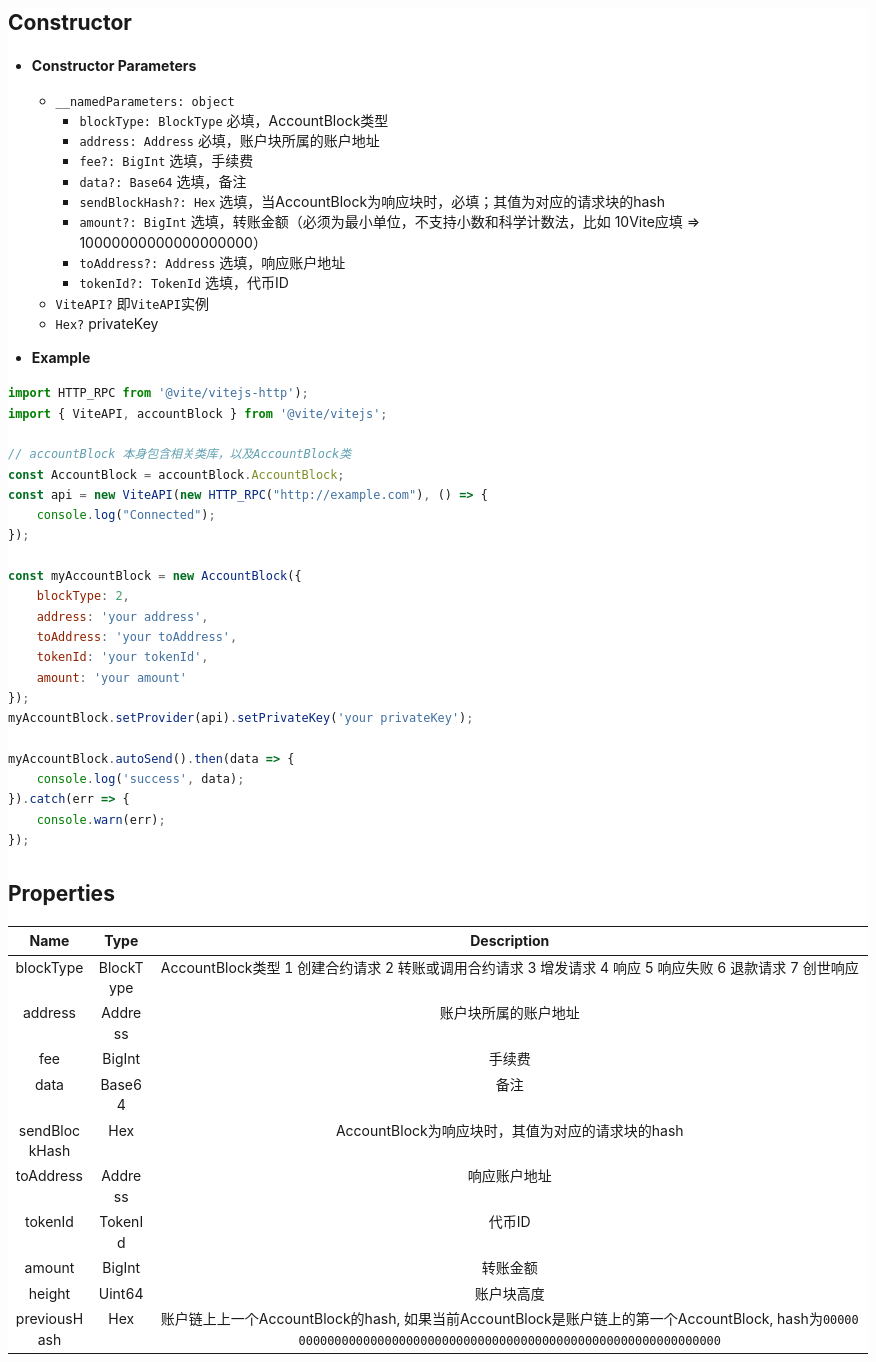 ## Constructor

- **Constructor Parameters**
    * `__namedParameters: object`
        - `blockType: BlockType` 必填，AccountBlock类型
        - `address: Address` 必填，账户块所属的账户地址
        - `fee?: BigInt` 选填，手续费
        - `data?: Base64` 选填，备注
        - `sendBlockHash?: Hex` 选填，当AccountBlock为响应块时，必填；其值为对应的请求块的hash
        - `amount?: BigInt` 选填，转账金额（必须为最小单位，不支持小数和科学计数法，比如 10Vite应填 => 10000000000000000000）
        - `toAddress?: Address` 选填，响应账户地址
        - `tokenId?: TokenId` 选填，代币ID
    * `ViteAPI?` 即`ViteAPI`实例
    * `Hex?` privateKey

- **Example**

```javascript
import HTTP_RPC from '@vite/vitejs-http');
import { ViteAPI, accountBlock } from '@vite/vitejs';

// accountBlock 本身包含相关类库，以及AccountBlock类
const AccountBlock = accountBlock.AccountBlock;
const api = new ViteAPI(new HTTP_RPC("http://example.com"), () => {
    console.log("Connected");
});

const myAccountBlock = new AccountBlock({
    blockType: 2,
    address: 'your address',
    toAddress: 'your toAddress',
    tokenId: 'your tokenId',
    amount: 'your amount'
});
myAccountBlock.setProvider(api).setPrivateKey('your privateKey');

myAccountBlock.autoSend().then(data => {
    console.log('success', data);
}).catch(err => {
    console.warn(err);
});
```

## Properties

|  Name  | Type | Description |
|:------------:|:-----:|:-----:|
| blockType | BlockType | AccountBlock类型 1 创建合约请求 2 转账或调用合约请求 3 增发请求 4 响应 5 响应失败 6 退款请求 7 创世响应 |
| address | Address | 账户块所属的账户地址  |
| fee |  BigInt | 手续费 |
| data | Base64 | 备注 |
| sendBlockHash | Hex | AccountBlock为响应块时，其值为对应的请求块的hash |
| toAddress | Address | 响应账户地址 |
| tokenId | TokenId | 代币ID |
| amount | BigInt | 转账金额 |
| height | Uint64 | 账户块高度 |
| previousHash | Hex | 账户链上上一个AccountBlock的hash, 如果当前AccountBlock是账户链上的第一个AccountBlock, hash为`0000000000000000000000000000000000000000000000000000000000000000` |